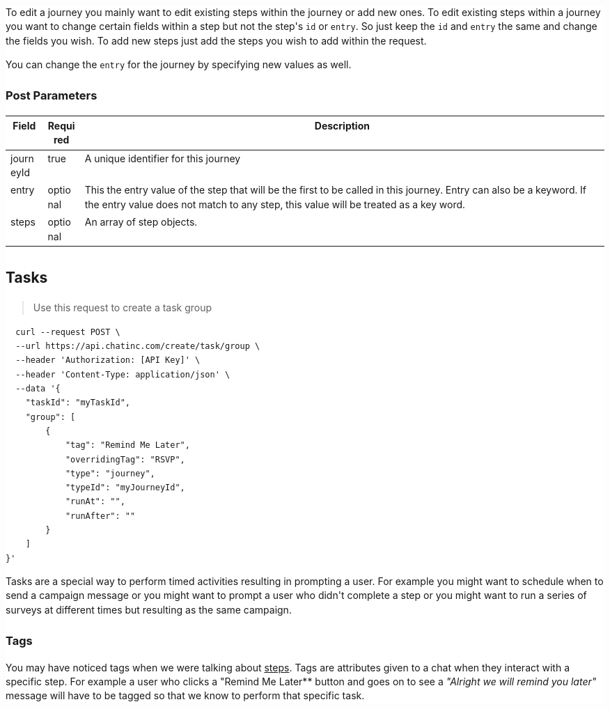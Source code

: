 To edit a journey you mainly want to edit existing steps within the journey or add new ones. To edit existing steps within a journey you want to change certain fields within a step but not the step's `id` or `entry`. So just keep the `id` and `entry` the same and change the fields you wish. To add new steps just add the steps you wish to add within the request.

You can change the `entry` for the journey by specifying new values as well.

### Post Parameters

Field | Required | Description
--------- | ------- | -----------
journeyId | true | A unique identifier for this journey
entry | optional | This the entry value of the step that will be the first to be called in this journey. Entry can also be a keyword. If the entry value does not match to any step, this value will be treated as a key word.
steps |optional | An array of step objects.


## Tasks

> Use this request to create a task group

```shell
  curl --request POST \
  --url https://api.chatinc.com/create/task/group \
  --header 'Authorization: [API Key]' \
  --header 'Content-Type: application/json' \
  --data '{
	"taskId": "myTaskId",
	"group": [
		{
			"tag": "Remind Me Later",
			"overridingTag": "RSVP",
			"type": "journey",
			"typeId": "myJourneyId",
			"runAt": "",
			"runAfter": ""
		}
	]
}'
```

Tasks are a special way to perform timed activities resulting in prompting a user. For example you might want to schedule when to send a campaign message or you might want to prompt a user who didn't complete a step or you might want to run a series of surveys at different times but resulting as the same campaign. 

### Tags

You may have noticed tags when we were talking about [steps](#steps). Tags are attributes given to a chat when they interact with a specific step. For example a user who clicks a "Remind Me Later** button and goes on to see a *"Alright we will remind you later"* message will have to be tagged so that we know to perform that specific task. 
